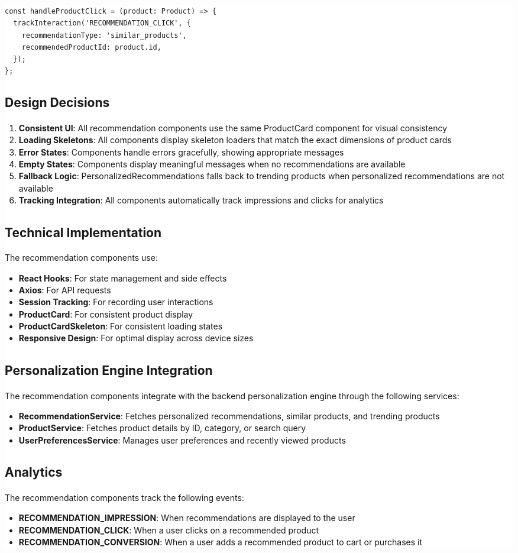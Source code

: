 ```tsx
const handleProductClick = (product: Product) => {
  trackInteraction('RECOMMENDATION_CLICK', {
    recommendationType: 'similar_products',
    recommendedProductId: product.id,
  });
};
```

## Design Decisions

1. **Consistent UI**: All recommendation components use the same ProductCard component for visual consistency
2. **Loading Skeletons**: All components display skeleton loaders that match the exact dimensions of product cards
3. **Error States**: Components handle errors gracefully, showing appropriate messages
4. **Empty States**: Components display meaningful messages when no recommendations are available
5. **Fallback Logic**: PersonalizedRecommendations falls back to trending products when personalized recommendations are not available
6. **Tracking Integration**: All components automatically track impressions and clicks for analytics

## Technical Implementation

The recommendation components use:

- **React Hooks**: For state management and side effects
- **Axios**: For API requests
- **Session Tracking**: For recording user interactions
- **ProductCard**: For consistent product display
- **ProductCardSkeleton**: For consistent loading states
- **Responsive Design**: For optimal display across device sizes

## Personalization Engine Integration

The recommendation components integrate with the backend personalization engine through the following services:

- **RecommendationService**: Fetches personalized recommendations, similar products, and trending products
- **ProductService**: Fetches product details by ID, category, or search query
- **UserPreferencesService**: Manages user preferences and recently viewed products

## Analytics

The recommendation components track the following events:

- **RECOMMENDATION_IMPRESSION**: When recommendations are displayed to the user
- **RECOMMENDATION_CLICK**: When a user clicks on a recommended product
- **RECOMMENDATION_CONVERSION**: When a user adds a recommended product to cart or purchases it
